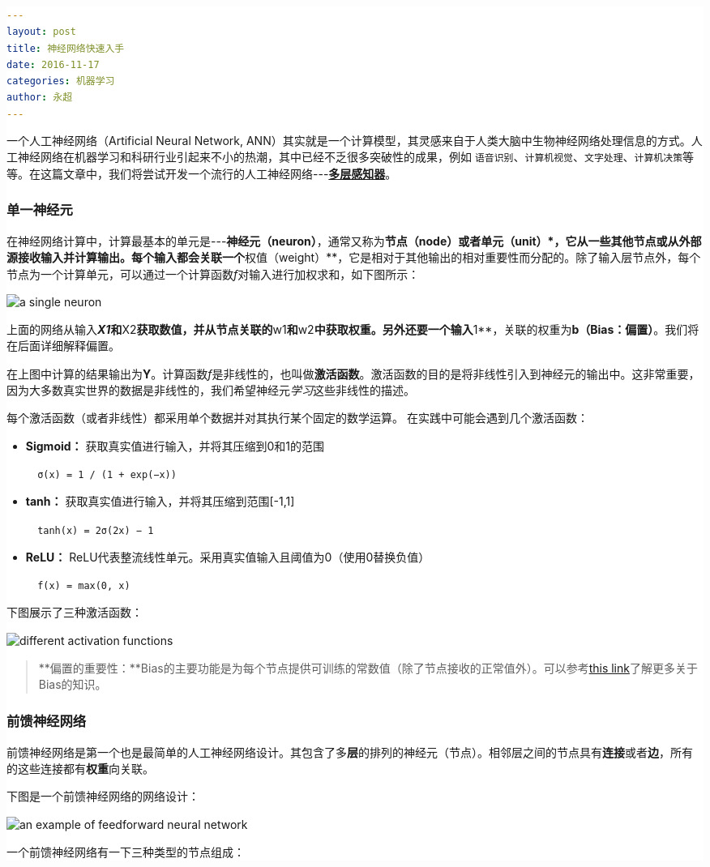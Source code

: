 ```yaml
---
layout: post
title: 神经网络快速入手
date: 2016-11-17 
categories: 机器学习  
author: 永超  
---
```


一个人工神经网络（Artificial Neural Network, ANN）其实就是一个计算模型，其灵感来自于人类大脑中生物神经网络处理信息的方式。人工神经网络在机器学习和科研行业引起来不小的热潮，其中已经不乏很多突破性的成果，例如 `语音识别`、`计算机视觉`、`文字处理`、`计算机决策`等等。在这篇文章中，我们将尝试开发一个流行的人工神经网络---**[多层感知器]((http://www.hiit.fi/u/ahonkela/dippa/node41.html))**。


### 单一神经元

在神经网络计算中，计算最基本的单元是---**神经元（neuron）**，通常又称为**节点（node）**或者**单元（unit）*，它从一些其他节点或从外部源接收输入并计算输出。每个输入都会关联一个**权值（weight）**，它是相对于其他输出的相对重要性而分配的。除了输入层节点外，每个节点为一个计算单元，可以通过一个计算函数*f*对输入进行加权求和，如下图所示：

![a single neuron](/img/neuralNetworks/a-single-neuron.png)

上面的网络从输入***X1*和**X2**获取数值，并从节点关联的**w1**和**w2**中获取权重。另外还要一个输入**1**，关联的权重为**b（Bias：偏置）**。我们将在后面详细解释偏置。

在上图中计算的结果输出为**Y**。计算函数*f*是非线性的，也叫做**激活函数**。激活函数的目的是将非线性引入到神经元的输出中。这非常重要，因为大多数真实世界的数据是非线性的，我们希望神经元*学习*这些非线性的描述。

每个激活函数（或者非线性）都采用单个数据并对其执行某个固定的数学运算。 在实践中可能会遇到几个激活函数：

* **Sigmoid：** 获取真实值进行输入，并将其压缩到0和1的范围
    
        σ(x) = 1 / (1 + exp(−x))

* **tanh：** 获取真实值进行输入，并将其压缩到范围[-1,1]

        tanh(x) = 2σ(2x) − 1

* **ReLU：** ReLU代表整流线性单元。采用真实值输入且阈值为0（使用0替换负值）

        f(x) = max(0, x)

下图展示了三种激活函数：

![different activation functions](/img/neuralNetworks/different-activation-functions.png)

> **偏置的重要性：**Bias的主要功能是为每个节点提供可训练的常数值（除了节点接收的正常值外）。可以参考[this link](http://stackoverflow.com/q/2480650/3297280)了解更多关于Bias的知识。

### 前馈神经网络

前馈神经网络是第一个也是最简单的人工神经网络设计。其包含了多**层**的排列的神经元（节点）。相邻层之间的节点具有**连接**或者**边**，所有的这些连接都有**权重**向关联。

下图是一个前馈神经网络的网络设计：

![an example of feedforward neural network](/img/neuralNetworks/an-example-of-feedforward-neural-network.png)

一个前馈神经网络有一下三种类型的节点组成：
